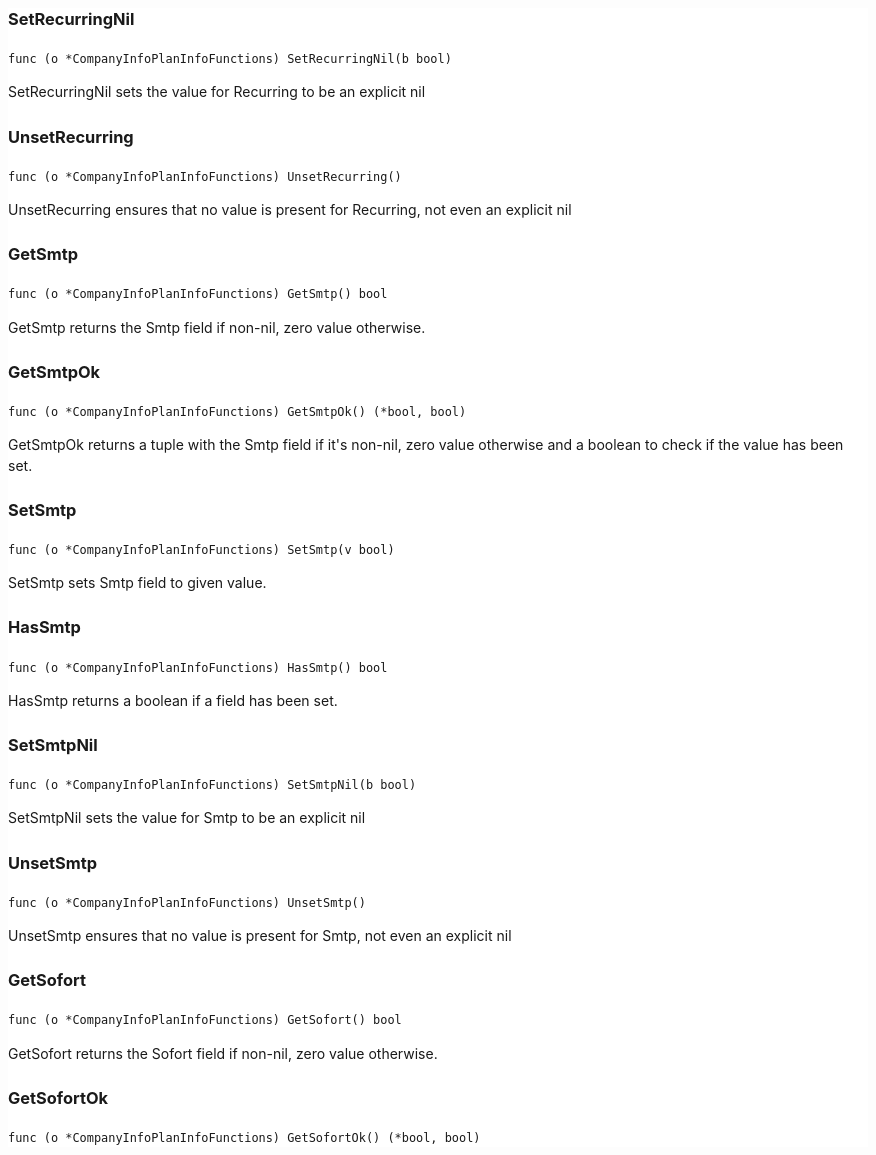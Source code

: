 ### SetRecurringNil

`func (o *CompanyInfoPlanInfoFunctions) SetRecurringNil(b bool)`

 SetRecurringNil sets the value for Recurring to be an explicit nil

### UnsetRecurring
`func (o *CompanyInfoPlanInfoFunctions) UnsetRecurring()`

UnsetRecurring ensures that no value is present for Recurring, not even an explicit nil
### GetSmtp

`func (o *CompanyInfoPlanInfoFunctions) GetSmtp() bool`

GetSmtp returns the Smtp field if non-nil, zero value otherwise.

### GetSmtpOk

`func (o *CompanyInfoPlanInfoFunctions) GetSmtpOk() (*bool, bool)`

GetSmtpOk returns a tuple with the Smtp field if it's non-nil, zero value otherwise
and a boolean to check if the value has been set.

### SetSmtp

`func (o *CompanyInfoPlanInfoFunctions) SetSmtp(v bool)`

SetSmtp sets Smtp field to given value.

### HasSmtp

`func (o *CompanyInfoPlanInfoFunctions) HasSmtp() bool`

HasSmtp returns a boolean if a field has been set.

### SetSmtpNil

`func (o *CompanyInfoPlanInfoFunctions) SetSmtpNil(b bool)`

 SetSmtpNil sets the value for Smtp to be an explicit nil

### UnsetSmtp
`func (o *CompanyInfoPlanInfoFunctions) UnsetSmtp()`

UnsetSmtp ensures that no value is present for Smtp, not even an explicit nil
### GetSofort

`func (o *CompanyInfoPlanInfoFunctions) GetSofort() bool`

GetSofort returns the Sofort field if non-nil, zero value otherwise.

### GetSofortOk

`func (o *CompanyInfoPlanInfoFunctions) GetSofortOk() (*bool, bool)`
